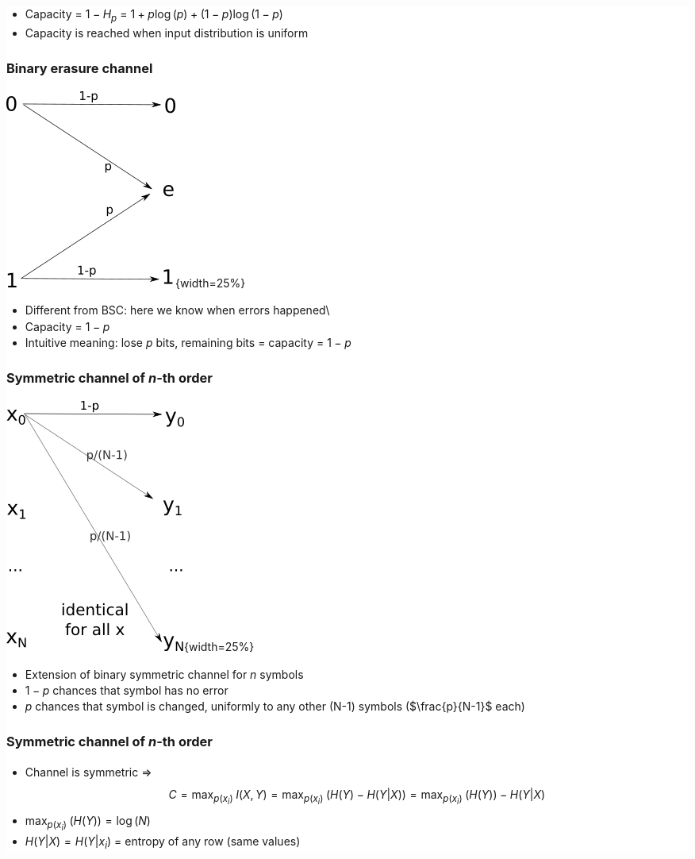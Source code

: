 * Capacity = $1 - H_p$ = $1 + p \log(p) + (1-p) \log(1-p)$
* Capacity is reached when input distribution is uniform

### Binary erasure channel

![Binary erasure channel](img/BinaryErasureChannel.png){width=25%}

* Different from BSC: here we know when errors happened\
* Capacity = $1 - p$
* Intuitive meaning: lose $p$ bits, remaining bits = capacity = $1-p$

### Symmetric channel of $n$-th order

![$N$-th order symmetric channel](img/NthSC.png){width=25%}

* Extension of binary symmetric channel for $n$ symbols
* $1-p$ chances that symbol has no error
* $p$ chances that symbol is changed, uniformly to any other (N-1) symbols ($\frac{p}{N-1}$ each)

### Symmetric channel of $n$-th order

* Channel is symmetric => 
$$C = \max_{p(x_i)} \; I(X,Y) = \max_{p(x_i)} \; (H(Y) - H(Y|X)) = \max_{p(x_i)} \; (H(Y)) - H(Y|X)$$
* $\max_{p(x_i)} \; (H(Y))  = \log(N)$
* $H(Y|X) = H(Y|x_i)$ = entropy of any row (same values)
